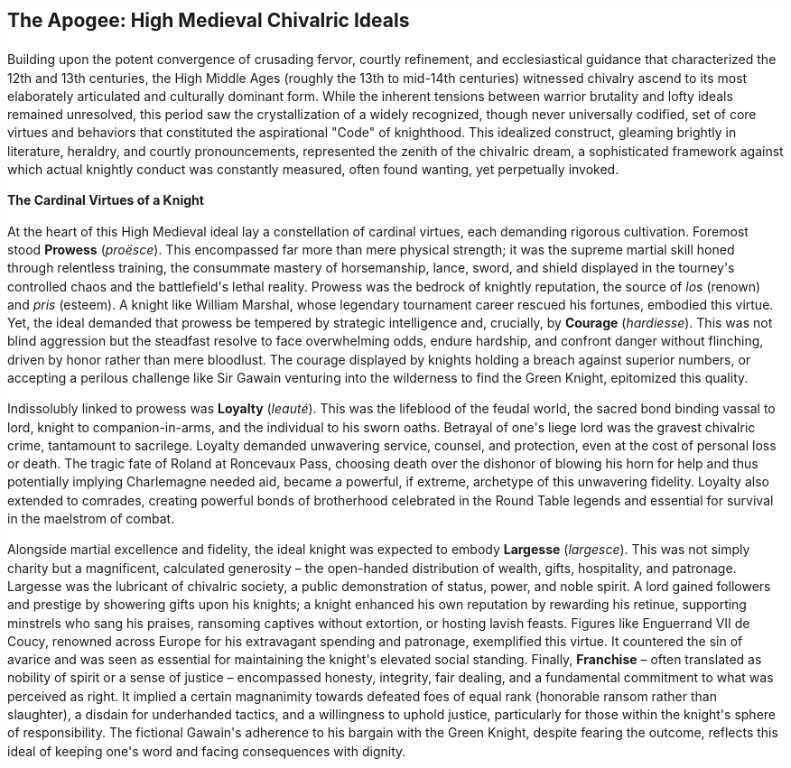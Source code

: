 ## The Apogee: High Medieval Chivalric Ideals

Building upon the potent convergence of crusading fervor, courtly refinement, and ecclesiastical guidance that characterized the 12th and 13th centuries, the High Middle Ages (roughly the 13th to mid-14th centuries) witnessed chivalry ascend to its most elaborately articulated and culturally dominant form. While the inherent tensions between warrior brutality and lofty ideals remained unresolved, this period saw the crystallization of a widely recognized, though never universally codified, set of core virtues and behaviors that constituted the aspirational "Code" of knighthood. This idealized construct, gleaming brightly in literature, heraldry, and courtly pronouncements, represented the zenith of the chivalric dream, a sophisticated framework against which actual knightly conduct was constantly measured, often found wanting, yet perpetually invoked.

**The Cardinal Virtues of a Knight**

At the heart of this High Medieval ideal lay a constellation of cardinal virtues, each demanding rigorous cultivation. Foremost stood **Prowess** (*proësce*). This encompassed far more than mere physical strength; it was the supreme martial skill honed through relentless training, the consummate mastery of horsemanship, lance, sword, and shield displayed in the tourney's controlled chaos and the battlefield's lethal reality. Prowess was the bedrock of knightly reputation, the source of *los* (renown) and *pris* (esteem). A knight like William Marshal, whose legendary tournament career rescued his fortunes, embodied this virtue. Yet, the ideal demanded that prowess be tempered by strategic intelligence and, crucially, by **Courage** (*hardiesse*). This was not blind aggression but the steadfast resolve to face overwhelming odds, endure hardship, and confront danger without flinching, driven by honor rather than mere bloodlust. The courage displayed by knights holding a breach against superior numbers, or accepting a perilous challenge like Sir Gawain venturing into the wilderness to find the Green Knight, epitomized this quality.

Indissolubly linked to prowess was **Loyalty** (*leauté*). This was the lifeblood of the feudal world, the sacred bond binding vassal to lord, knight to companion-in-arms, and the individual to his sworn oaths. Betrayal of one's liege lord was the gravest chivalric crime, tantamount to sacrilege. Loyalty demanded unwavering service, counsel, and protection, even at the cost of personal loss or death. The tragic fate of Roland at Roncevaux Pass, choosing death over the dishonor of blowing his horn for help and thus potentially implying Charlemagne needed aid, became a powerful, if extreme, archetype of this unwavering fidelity. Loyalty also extended to comrades, creating powerful bonds of brotherhood celebrated in the Round Table legends and essential for survival in the maelstrom of combat.

Alongside martial excellence and fidelity, the ideal knight was expected to embody **Largesse** (*largesce*). This was not simply charity but a magnificent, calculated generosity – the open-handed distribution of wealth, gifts, hospitality, and patronage. Largesse was the lubricant of chivalric society, a public demonstration of status, power, and noble spirit. A lord gained followers and prestige by showering gifts upon his knights; a knight enhanced his own reputation by rewarding his retinue, supporting minstrels who sang his praises, ransoming captives without extortion, or hosting lavish feasts. Figures like Enguerrand VII de Coucy, renowned across Europe for his extravagant spending and patronage, exemplified this virtue. It countered the sin of avarice and was seen as essential for maintaining the knight's elevated social standing. Finally, **Franchise** – often translated as nobility of spirit or a sense of justice – encompassed honesty, integrity, fair dealing, and a fundamental commitment to what was perceived as right. It implied a certain magnanimity towards defeated foes of equal rank (honorable ransom rather than slaughter), a disdain for underhanded tactics, and a willingness to uphold justice, particularly for those within the knight's sphere of responsibility. The fictional Gawain's adherence to his bargain with the Green Knight, despite fearing the outcome, reflects this ideal of keeping one's word and facing consequences with dignity.
